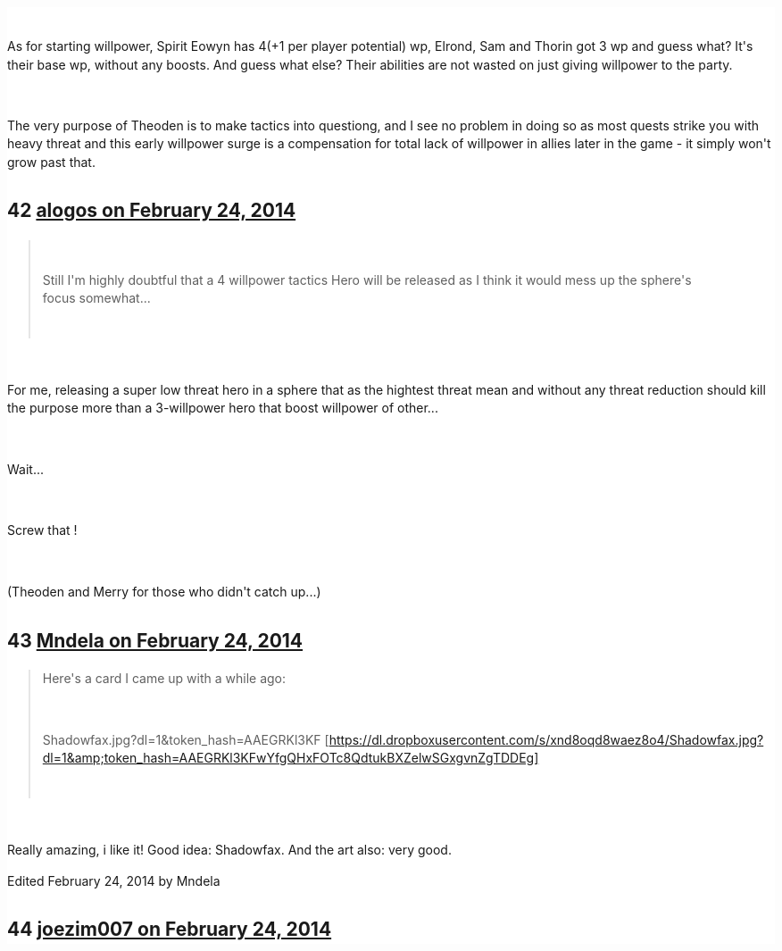  

As for starting willpower, Spirit Eowyn has 4(+1 per player potential) wp, Elrond, Sam and Thorin got 3 wp and guess what? It's their base wp, without any boosts. And guess what else? Their abilities are not wasted on just giving willpower to the party. 

 

The very purpose of Theoden is to make tactics into questiong, and I see no problem in doing so as most quests strike you with heavy threat and this early willpower surge is a compensation for total lack of willpower in allies later in the game - it simply won't grow past that.

## 42 [alogos on February 24, 2014](https://community.fantasyflightgames.com/topic/99847-creative-artwork-cards/?do=findComment&comment=994078)

>  
> 
> Still I'm highly doubtful that a 4 willpower tactics Hero will be released as I think it would mess up the sphere's focus somewhat... 
> 
>  

 

For me, releasing a super low threat hero in a sphere that as the hightest threat mean and without any threat reduction should kill the purpose more than a 3-willpower hero that boost willpower of other...

 

Wait...

 

Screw that !

 

(Theoden and Merry for those who didn't catch up...)

## 43 [Mndela on February 24, 2014](https://community.fantasyflightgames.com/topic/99847-creative-artwork-cards/?do=findComment&comment=994101)

> Here's a card I came up with a while ago:
> 
>  
> 
> Shadowfax.jpg?dl=1&token_hash=AAEGRKl3KF [https://dl.dropboxusercontent.com/s/xnd8oqd8waez8o4/Shadowfax.jpg?dl=1&amp;token_hash=AAEGRKl3KFwYfgQHxFOTc8QdtukBXZelwSGxgvnZgTDDEg]
> 
>  

 

Really amazing, i like it! Good idea: Shadowfax. And the art also: very good.

Edited February 24, 2014 by Mndela

## 44 [joezim007 on February 24, 2014](https://community.fantasyflightgames.com/topic/99847-creative-artwork-cards/?do=findComment&comment=994370)
